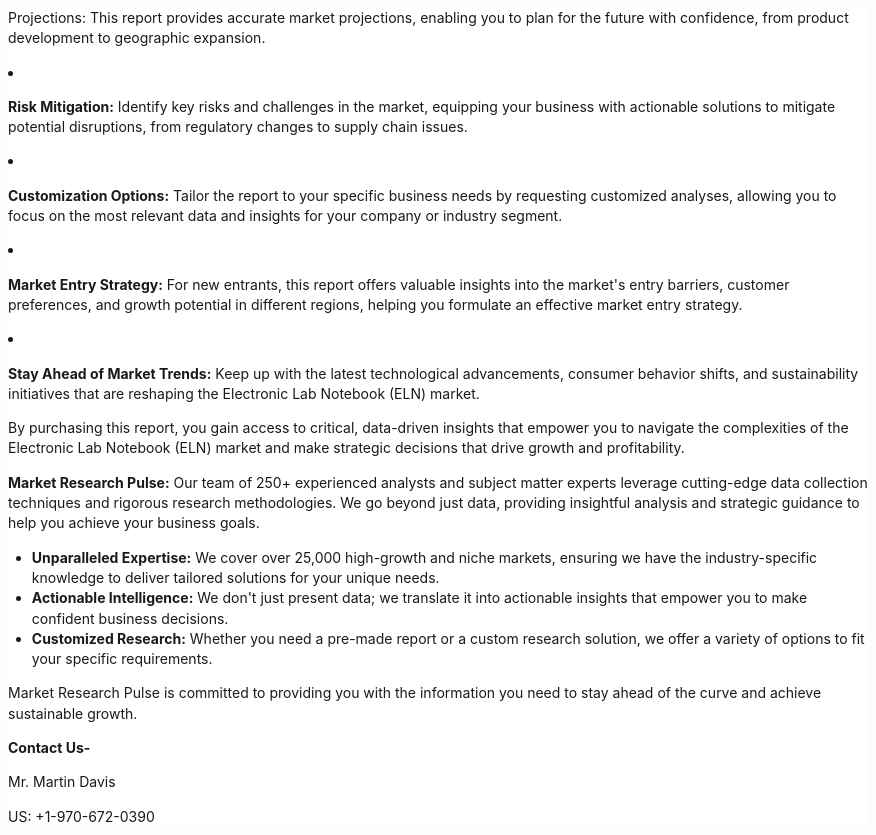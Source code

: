 Projections:</strong> This report provides accurate market projections, enabling you to plan for the future with confidence, from product development to geographic expansion.</p></li><li><p><strong>Risk Mitigation:</strong> Identify key risks and challenges in the market, equipping your business with actionable solutions to mitigate potential disruptions, from regulatory changes to supply chain issues.</p></li><li><p><strong>Customization Options:</strong> Tailor the report to your specific business needs by requesting customized analyses, allowing you to focus on the most relevant data and insights for your company or industry segment.</p></li><li><p><strong>Market Entry Strategy:</strong> For new entrants, this report offers valuable insights into the market's entry barriers, customer preferences, and growth potential in different regions, helping you formulate an effective market entry strategy.</p></li><li><p><strong>Stay Ahead of Market Trends:</strong> Keep up with the latest technological advancements, consumer behavior shifts, and sustainability initiatives that are reshaping the Electronic Lab Notebook (ELN) market.</p></li></ol><p>By purchasing this report, you gain access to critical, data-driven insights that empower you to navigate the complexities of the Electronic Lab Notebook (ELN) market and make strategic decisions that drive growth and profitability.</p><p><strong>Market Research Pulse:</strong>&nbsp;Our team of 250+ experienced analysts and subject matter experts leverage cutting-edge data collection techniques and rigorous research methodologies. We go beyond just data, providing insightful analysis and strategic guidance to help you achieve your business goals.</p><ul><li><strong>Unparalleled Expertise:</strong>&nbsp;We cover over 25,000 high-growth and niche markets, ensuring we have the industry-specific knowledge to deliver tailored solutions for your unique needs.</li><li><strong>Actionable Intelligence:</strong>&nbsp;We don't just present data; we translate it into actionable insights that empower you to make confident business decisions.</li><li><strong>Customized Research:</strong>&nbsp;Whether you need a pre-made report or a custom research solution, we offer a variety of options to fit your specific requirements.</li></ul><p>Market Research Pulse is committed to providing you with the information you need to stay ahead of the curve and achieve sustainable growth.</p><p><strong>Contact Us-</strong></p><p>Mr. Martin Davis</p><p>US: +1-970-672-0390</p>
